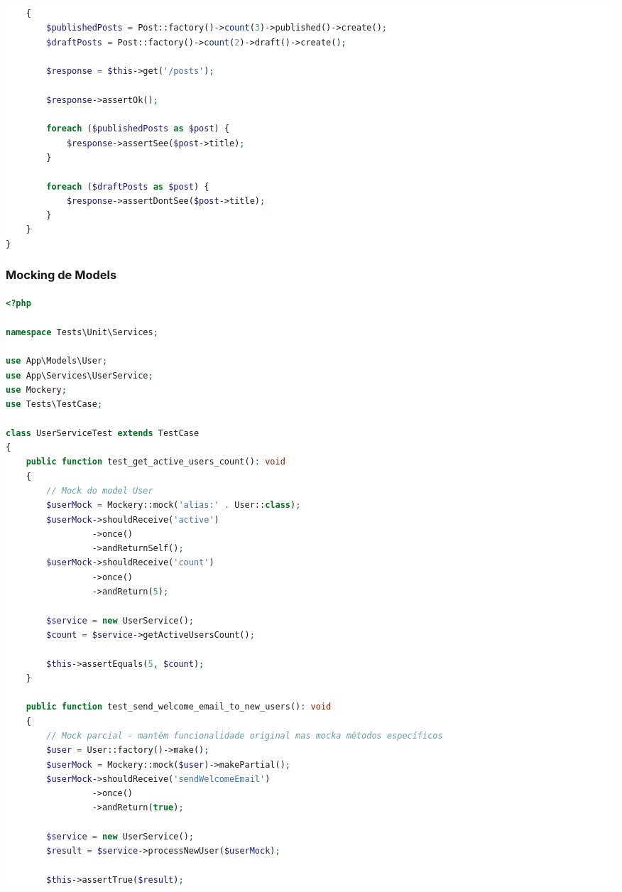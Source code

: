 ```php
    {
        $publishedPosts = Post::factory()->count(3)->published()->create();
        $draftPosts = Post::factory()->count(2)->draft()->create();
        
        $response = $this->get('/posts');
        
        $response->assertOk();
        
        foreach ($publishedPosts as $post) {
            $response->assertSee($post->title);
        }
        
        foreach ($draftPosts as $post) {
            $response->assertDontSee($post->title);
        }
    }
}
```


### Mocking de Models

```php
<?php

namespace Tests\Unit\Services;

use App\Models\User;
use App\Services\UserService;
use Mockery;
use Tests\TestCase;

class UserServiceTest extends TestCase
{
    public function test_get_active_users_count(): void
    {
        // Mock do model User
        $userMock = Mockery::mock('alias:' . User::class);
        $userMock->shouldReceive('active')
                 ->once()
                 ->andReturnSelf();
        $userMock->shouldReceive('count')
                 ->once()
                 ->andReturn(5);
        
        $service = new UserService();
        $count = $service->getActiveUsersCount();
        
        $this->assertEquals(5, $count);
    }
    
    public function test_send_welcome_email_to_new_users(): void
    {
        // Mock parcial - mantém funcionalidade original mas mocka métodos específicos
        $user = User::factory()->make();
        $userMock = Mockery::mock($user)->makePartial();
        $userMock->shouldReceive('sendWelcomeEmail')
                 ->once()
                 ->andReturn(true);
        
        $service = new UserService();
        $result = $service->processNewUser($userMock);
        
        $this->assertTrue($result);
```